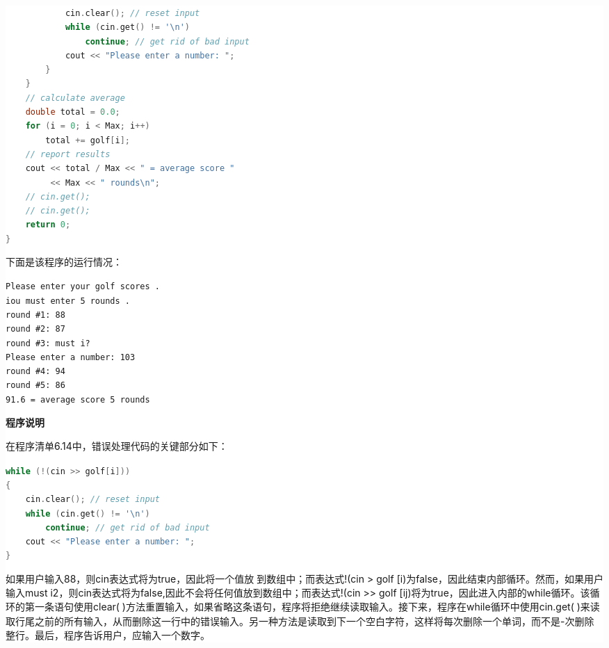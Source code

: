```c++
            cin.clear(); // reset input
            while (cin.get() != '\n')
                continue; // get rid of bad input
            cout << "Please enter a number: ";
        }
    }
    // calculate average
    double total = 0.0;
    for (i = 0; i < Max; i++)
        total += golf[i];
    // report results
    cout << total / Max << " = average score "
         << Max << " rounds\n";
    // cin.get();
    // cin.get();
    return 0;
}
```

下面是该程序的运行情况：

```
Please enter your golf scores .
iou must enter 5 rounds .
round #1: 88
round #2: 87
round #3: must i?
Please enter a number: 103
round #4: 94
round #5: 86
91.6 = average score 5 rounds
```



**程序说明**

在程序清单6.14中，错误处理代码的关键部分如下：

```c++
while (!(cin >> golf[i]))
{
    cin.clear(); // reset input
    while (cin.get() != '\n')
        continue; // get rid of bad input
    cout << "Please enter a number: ";
}
```

如果用户输入88，则cin表达式将为true，因此将一个值放 到数组中；而表达式!(cin > golf [i)为false，因此结束内部循环。然而，如果用户输入must i2，则cin表达式将为false,因此不会将任何值放到数组中；而表达式!(cin >> golf [ij)将为true，因此进入内部的while循环。该循环的第一条语句使用clear( )方法重置输入，如果省略这条语句，程序将拒绝继续读取输入。接下来，程序在while循环中使用cin.get( )来读取行尾之前的所有输入，从而删除这一行中的错误输入。另一种方法是读取到下一个空白字符，这样将每次删除一个单词，而不是-次删除整行。最后，程序告诉用户，应输入一个数字。


